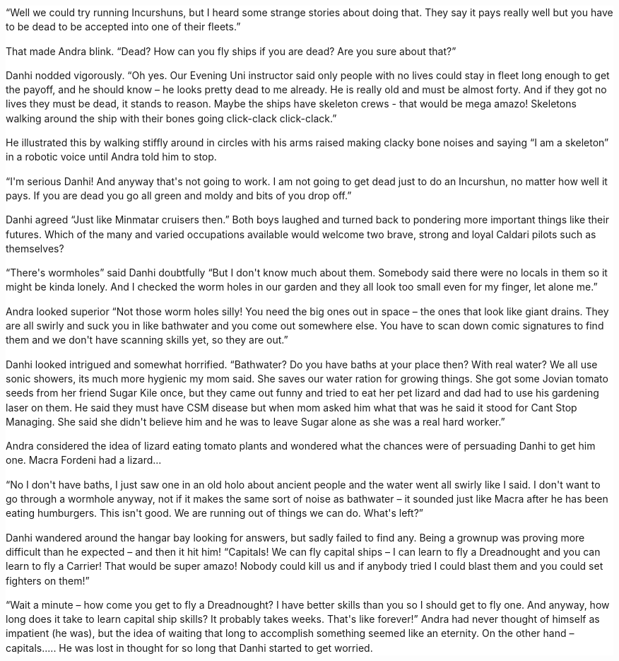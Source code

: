 “Well we could try running Incurshuns, but I heard some strange stories about doing that. They say it pays really well but you have to be dead to be accepted into one of their fleets.”

That made Andra blink. “Dead? How can you fly ships if you are dead? Are you sure about that?”

Danhi nodded vigorously. “Oh yes. Our Evening Uni instructor said only people with no lives could stay in fleet long enough to get the payoff, and he should know – he looks pretty dead to me already. He is really old and must be almost forty. And if they got no lives they must be dead, it stands to reason. Maybe the ships have skeleton crews - that would be mega amazo! Skeletons walking around the ship with their bones going click-clack click-clack.”

He illustrated this by walking stiffly around in circles with his arms raised making clacky bone noises and saying “I am a skeleton” in a robotic voice until Andra told him to stop.

“I'm serious Danhi! And anyway that's not going to work. I am not going to get dead just to do an Incurshun, no matter how well it pays. If you are dead you go all green and moldy and bits of you drop off.”

Danhi agreed “Just like Minmatar cruisers then.” Both boys laughed and turned back to pondering more important things like their futures. Which of the many and varied occupations available would welcome two brave, strong and loyal Caldari pilots such as themselves?

“There's wormholes” said Danhi doubtfully “But I don't know much about them. Somebody said there were no locals in them so it might be kinda lonely. And I checked the worm holes in our garden and they all look too small even for my finger, let alone me.”

Andra looked superior “Not those worm holes silly! You need the big ones out in space – the ones that look like giant drains. They are all swirly and suck you in like bathwater and you come out somewhere else. You have to scan down comic signatures to find them and we don't have scanning skills yet, so they are out.”

Danhi looked intrigued and somewhat horrified. “Bathwater? Do you have baths at your place then? With real water? We all use sonic showers, its much more hygienic my mom said. She saves our water ration for growing things. She got some Jovian tomato seeds from her friend Sugar Kile once, but they came out funny and tried to eat her pet lizard and dad had to use his gardening laser on them. He said they must have CSM disease but when mom asked him what that was he said it stood for Cant Stop Managing. She said she didn't believe him and he was to leave Sugar alone as she was a real hard worker.”

Andra considered the idea of lizard eating tomato plants and wondered what the chances were of persuading Danhi to get him one. Macra Fordeni had a lizard...

“No I don't have baths, I just saw one in an old holo about ancient people and the water went all swirly like I said. I don't want to go through a wormhole anyway, not if it makes the same sort of noise as bathwater – it sounded just like Macra after he has been eating humburgers. This isn't good. We are running out of things we can do. What's left?”

Danhi wandered around the hangar bay looking for answers, but sadly failed to find any. Being a grownup was proving more difficult than he expected – and then it hit him! “Capitals! We can fly capital ships – I can learn to fly a Dreadnought and you can learn to fly a Carrier! That would be super amazo! Nobody could kill us and if anybody tried I could blast them and you could set fighters on them!”

“Wait a minute – how come you get to fly a Dreadnought? I have better skills than you so I should get to fly one. And anyway, how long does it take to learn capital ship skills? It probably takes weeks. That's like forever!” Andra had never thought of himself as impatient (he was), but the idea of waiting that long to accomplish something seemed like an eternity. On the other hand – capitals..... He was lost in thought for so long that Danhi started to get worried.
